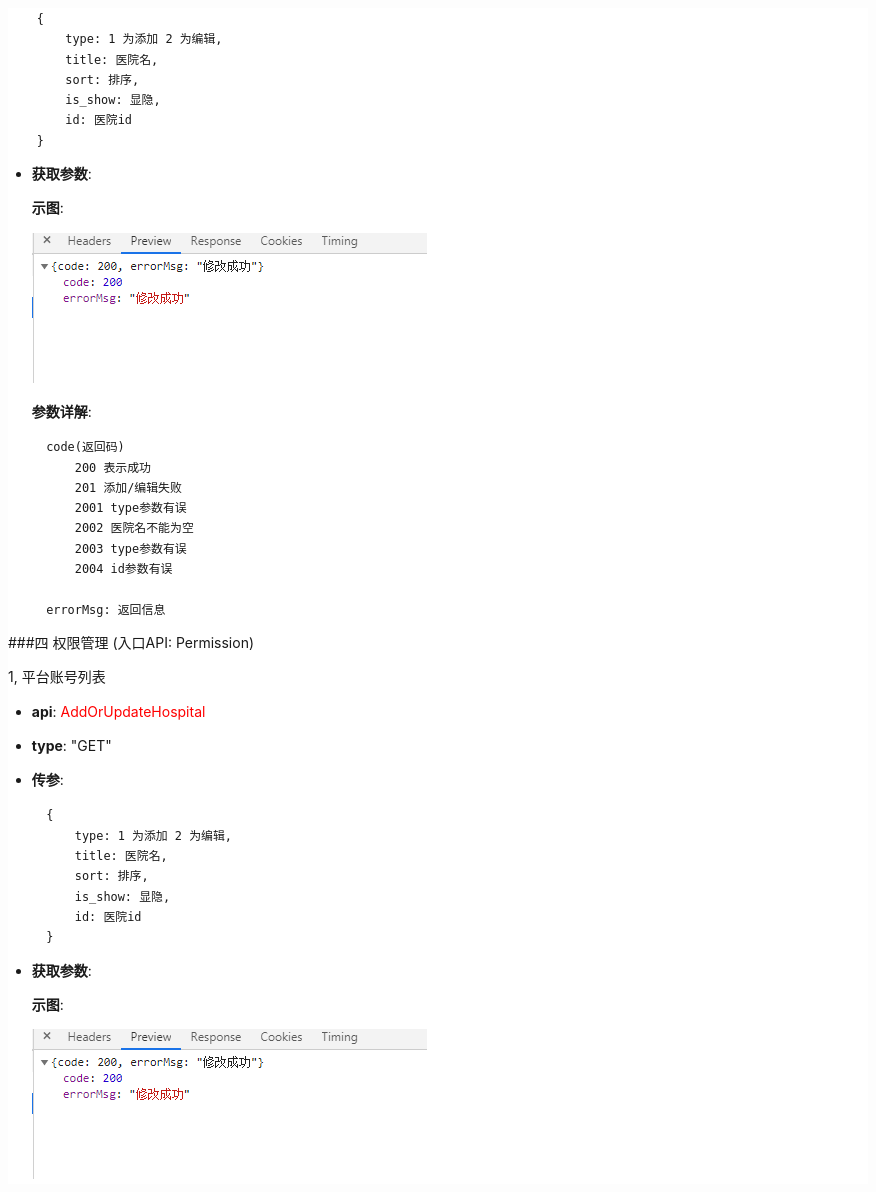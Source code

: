 		{
			type: 1 为添加 2 为编辑,
			title: 医院名, 
			sort: 排序,
			is_show: 显隐,
			id: 医院id
		}

- **获取参数**:

	**示图**:

	![1.1](./images/admin_1.12.png)

	**参数详解**:
		
		code(返回码)
			200 表示成功
			201 添加/编辑失败
			2001 type参数有误
			2002 医院名不能为空
			2003 type参数有误
			2004 id参数有误

		errorMsg: 返回信息


###四 权限管理 (入口API: Permission)

1, 平台账号列表

- **api**: <font color= red>AddOrUpdateHospital</font>

- **type**: "GET"

- **传参**: 
	
		{
			type: 1 为添加 2 为编辑,
			title: 医院名, 
			sort: 排序,
			is_show: 显隐,
			id: 医院id
		}

- **获取参数**:

	**示图**:

	![1.1](./images/admin_1.12.png)
